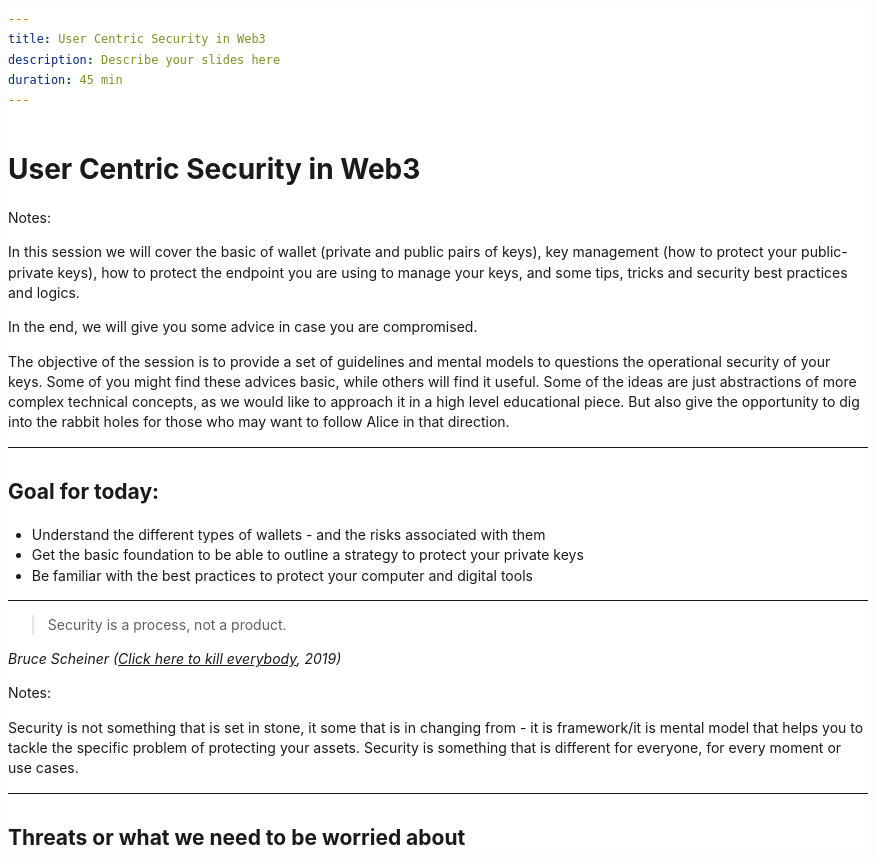 ```yaml
---
title: User Centric Security in Web3
description: Describe your slides here
duration: 45 min
---
```


# User Centric Security in Web3

Notes:

In this session we will cover the basic of wallet (private and public pairs of keys), key management (how to protect your public-private keys), how to protect the endpoint you are using to manage your keys, and some tips, tricks and security best practices and logics.

In the end, we will give you some advice in case you are compromised.

The objective of the session is to provide a set of guidelines and mental models to questions the operational security of your keys.
Some of you might find these advices basic, while others will find it useful.
Some of the ideas are just abstractions of more complex technical concepts, as we would like to approach it in a high level educational piece.
But also give the opportunity to dig into the rabbit holes for those who may want to follow Alice in that direction.

---

## Goal for today:

<pba-flex center>

- Understand the different types of wallets - and the risks associated with them
- Get the basic foundation to be able to outline a strategy to protect your private keys
- Be familiar with the best practices to protect your computer and digital tools

</pba-flex>

---

> Security is a process, not a product.

_Bruce Scheiner ([Click here to kill everybody](https://en.wikipedia.org/wiki/Click_Here_to_Kill_Everybody), 2019)_

Notes:

Security is not something that is set in stone, it some that is in changing from - it is framework/it is mental model that helps you to tackle the specific problem of protecting your assets.
Security is something that is different for everyone, for every moment or use cases.

---

## Threats or what we need to be worried about
